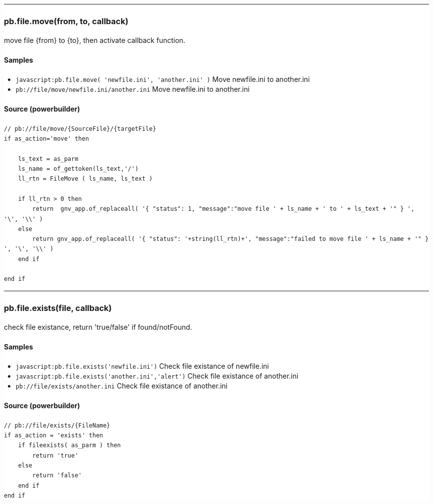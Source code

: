 
----------------------------------------------------------------------------------
### pb.file.move(from, to, callback)

move file {from} to {to}, then activate callback function. 

#### Samples

* ``javascript:pb.file.move( 'newfile.ini', 'another.ini' )`` Move newfile.ini to another.ini 
* ``pb://file/move/newfile.ini/another.ini`` Move newfile.ini to another.ini

#### Source (powerbuilder)

~~~ powerbuilder
// pb://file/move/{SourceFile}/{targetFile}
if as_action='move' then
	
	ls_text = as_parm
	ls_name = of_gettoken(ls_text,'/')
	ll_rtn = FileMove ( ls_name, ls_text )
	
	if ll_rtn > 0 then
		return  gnv_app.of_replaceall( '{ "status": 1, "message":"move file ' + ls_name + ' to ' + ls_text + '" } ', '\', '\\' )
	else
		return gnv_app.of_replaceall( '{ "status": '+string(ll_rtn)+', "message":"failed to move file ' + ls_name + '" } ', '\', '\\' )
	end if
	
end if
~~~


----------------------------------------------------------------------------------
### pb.file.exists(file, callback)

check file existance, return 'true/false' if found/notFound. 

#### Samples

* ``javascript:pb.file.exists('newfile.ini')``  Check file existance of newfile.ini
* ``javascript:pb.file.exists('another.ini','alert')``  Check file existance of another.ini
* ``pb://file/exists/another.ini`` Check file existance of another.ini

#### Source (powerbuilder)

~~~ powerbuilder
// pb://file/exists/{FileName}
if as_action = 'exists' then
	if fileexists( as_parm ) then
		return 'true'
	else
		return 'false'
	end if
end if
~~~
